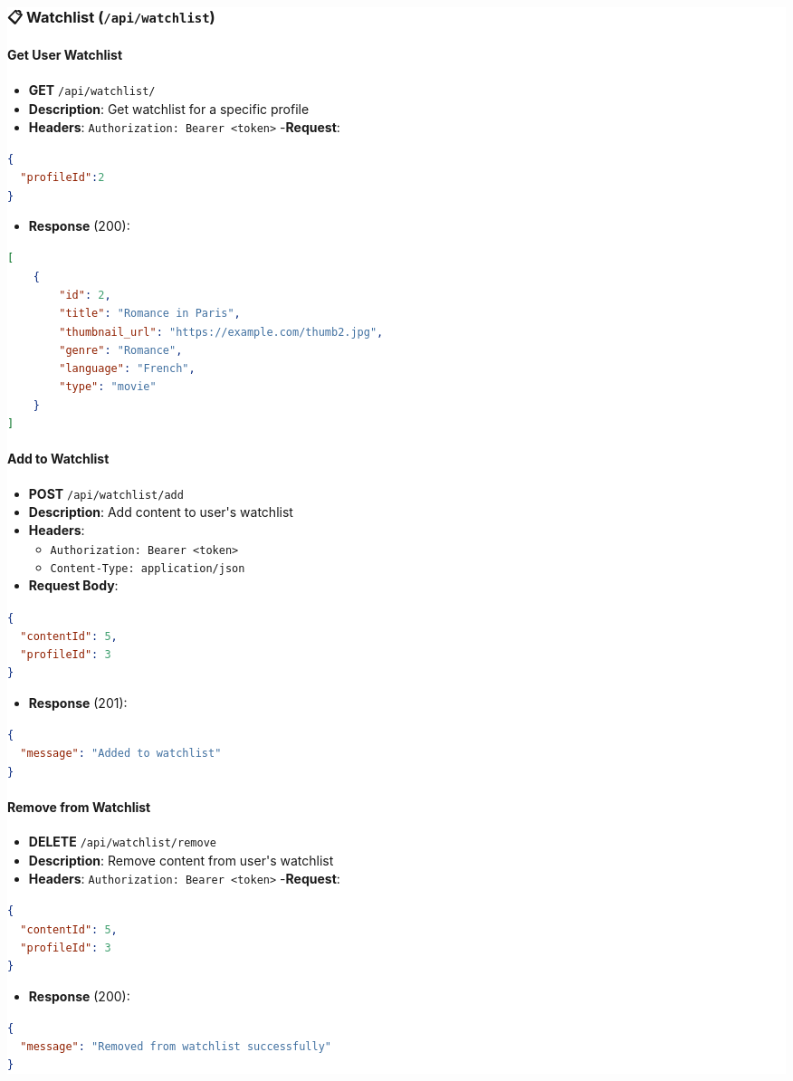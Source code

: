 ### 📋 Watchlist (`/api/watchlist`)

#### Get User Watchlist
- **GET** `/api/watchlist/`
- **Description**: Get watchlist for a specific profile
- **Headers**: `Authorization: Bearer <token>`
-**Request**:
```json
{
  "profileId":2
}
```
- **Response** (200):
```json
[
    {
        "id": 2,
        "title": "Romance in Paris",
        "thumbnail_url": "https://example.com/thumb2.jpg",
        "genre": "Romance",
        "language": "French",
        "type": "movie"
    }
]
```

#### Add to Watchlist
- **POST** `/api/watchlist/add`
- **Description**: Add content to user's watchlist
- **Headers**: 
  - `Authorization: Bearer <token>`
  - `Content-Type: application/json`
- **Request Body**:
```json
{
  "contentId": 5,
  "profileId": 3
}
```
- **Response** (201):
```json
{
  "message": "Added to watchlist"
}
```

#### Remove from Watchlist
- **DELETE** `/api/watchlist/remove`
- **Description**: Remove content from user's watchlist
- **Headers**: `Authorization: Bearer <token>`
-**Request**:
```json
{
  "contentId": 5,
  "profileId": 3
}
```
- **Response** (200):
```json
{
  "message": "Removed from watchlist successfully"
}
```
